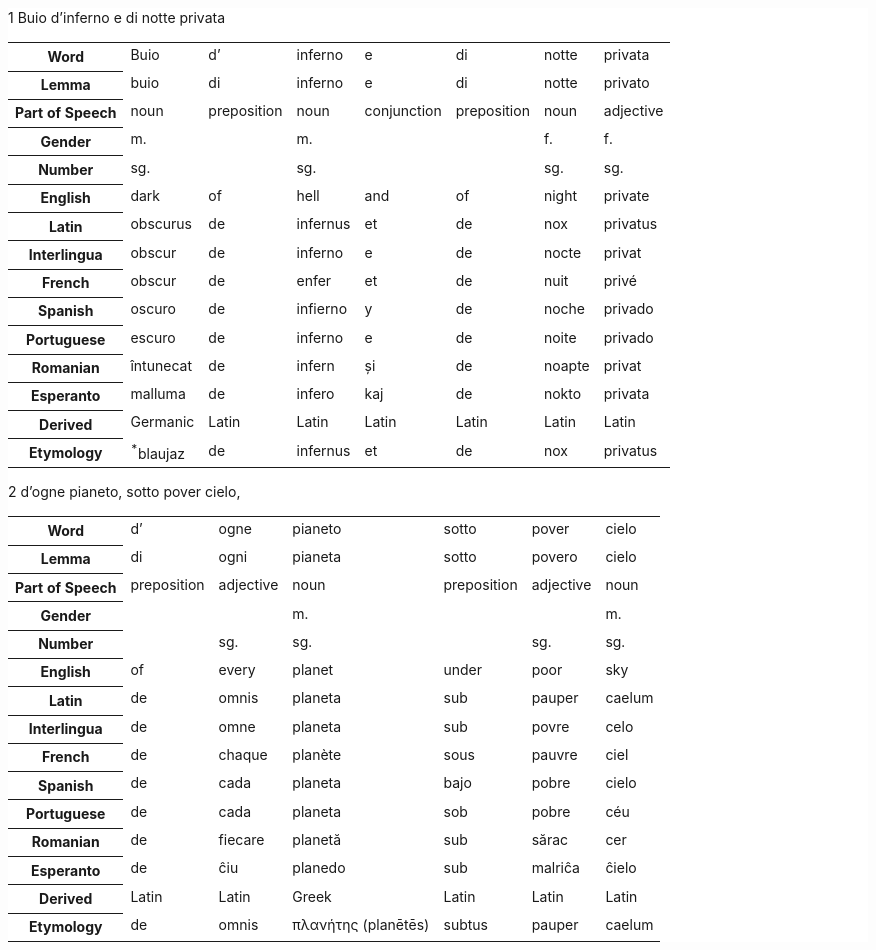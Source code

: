 1 Buio d’inferno e di notte privata

<table>
<tr><th>Word</th><td>Buio</td><td>d’</td><td>inferno</td><td>e</td><td>di</td><td>notte</td><td>privata</td></tr>
<tr><th>Lemma</th><td>buio</td><td>di</td><td>inferno</td><td>e</td><td>di</td><td>notte</td><td>privato</td></tr>
<tr><th>Part of Speech</th><td>noun</td><td>preposition</td><td>noun</td><td>conjunction</td><td>preposition</td><td>noun</td><td>adjective</td></tr>
<tr><th>Gender</th><td>m.</td><td></td><td>m.</td><td></td><td></td><td>f.</td><td>f.</td></tr>
<tr><th>Number</th><td>sg.</td><td></td><td>sg.</td><td></td><td></td><td>sg.</td><td>sg.</td></tr>
<tr><th>English</th><td>dark</td><td>of</td><td>hell</td><td>and</td><td>of</td><td>night</td><td>private</td></tr>
<tr><th>Latin</th><td>obscurus</td><td>de</td><td>infernus</td><td>et</td><td>de</td><td>nox</td><td>privatus</td></tr>
<tr><th>Interlingua</th><td>obscur</td><td>de</td><td>inferno</td><td>e</td><td>de</td><td>nocte</td><td>privat</td></tr>
<tr><th>French</th><td>obscur</td><td>de</td><td>enfer</td><td>et</td><td>de</td><td>nuit</td><td>privé</td></tr>
<tr><th>Spanish</th><td>oscuro</td><td>de</td><td>infierno</td><td>y</td><td>de</td><td>noche</td><td>privado</td></tr>
<tr><th>Portuguese</th><td>escuro</td><td>de</td><td>inferno</td><td>e</td><td>de</td><td>noite</td><td>privado</td></tr>
<tr><th>Romanian</th><td>întunecat</td><td>de</td><td>infern</td><td>și</td><td>de</td><td>noapte</td><td>privat</td></tr>
<tr><th>Esperanto</th><td>malluma</td><td>de</td><td>infero</td><td>kaj</td><td>de</td><td>nokto</td><td>privata</td></tr>
<tr><th>Derived</th><td>Germanic</td><td>Latin</td><td>Latin</td><td>Latin</td><td>Latin</td><td>Latin</td><td>Latin</td></tr>
<tr><th>Etymology</th><td><sup>*</sup>blaujaz</td><td>de</td><td>infernus</td><td>et</td><td>de</td><td>nox</td><td>privatus</td></tr>
</table>

2 d’ogne pianeto, sotto pover cielo,

<table>
<tr><th>Word</th><td>d’</td><td>ogne</td><td>pianeto</td><td>sotto</td><td>pover</td><td>cielo</td></tr>
<tr><th>Lemma</th><td>di</td><td>ogni</td><td>pianeta</td><td>sotto</td><td>povero</td><td>cielo</td></tr>
<tr><th>Part of Speech</th><td>preposition</td><td>adjective</td><td>noun</td><td>preposition</td><td>adjective</td><td>noun</td></tr>
<tr><th>Gender</th><td></td><td></td><td>m.</td><td></td><td></td><td>m.</td></tr>
<tr><th>Number</th><td></td><td>sg.</td><td>sg.</td><td></td><td>sg.</td><td>sg.</td></tr>
<tr><th>English</th><td>of</td><td>every</td><td>planet</td><td>under</td><td>poor</td><td>sky</td></tr>
<tr><th>Latin</th><td>de</td><td>omnis</td><td>planeta</td><td>sub</td><td>pauper</td><td>caelum</td></tr>
<tr><th>Interlingua</th><td>de</td><td>omne</td><td>planeta</td><td>sub</td><td>povre</td><td>celo</td></tr>
<tr><th>French</th><td>de</td><td>chaque</td><td>planète</td><td>sous</td><td>pauvre</td><td>ciel</td></tr>
<tr><th>Spanish</th><td>de</td><td>cada</td><td>planeta</td><td>bajo</td><td>pobre</td><td>cielo</td></tr>
<tr><th>Portuguese</th><td>de</td><td>cada</td><td>planeta</td><td>sob</td><td>pobre</td><td>céu</td></tr>
<tr><th>Romanian</th><td>de</td><td>fiecare</td><td>planetă</td><td>sub</td><td>sărac</td><td>cer</td></tr>
<tr><th>Esperanto</th><td>de</td><td>ĉiu</td><td>planedo</td><td>sub</td><td>malriĉa</td><td>ĉielo</td></tr>
<tr><th>Derived</th><td>Latin</td><td>Latin</td><td>Greek</td><td>Latin</td><td>Latin</td><td>Latin</td></tr>
<tr><th>Etymology</th><td>de</td><td>omnis</td><td>πλανήτης (planētēs)</td><td>subtus</td><td>pauper</td><td>caelum</td></tr>
</table>